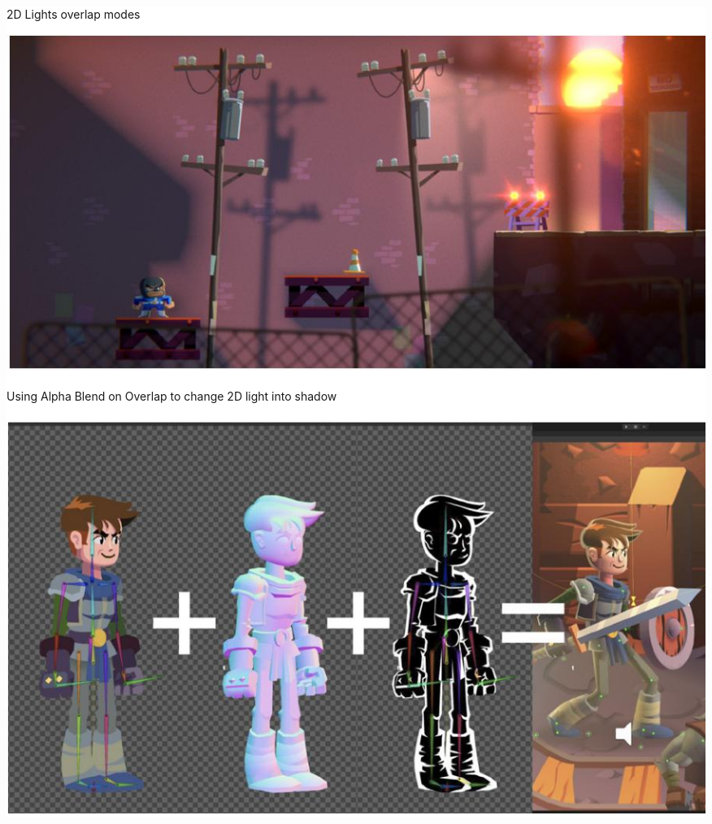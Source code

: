 2D Lights overlap modes

![](_page_76_Picture_2.jpeg)

Using Alpha Blend on Overlap to change 2D light into shadow

![](_page_76_Picture_4.jpeg)
